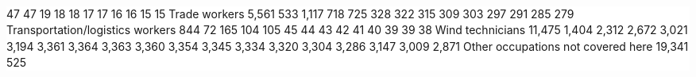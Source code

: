 47 
47 
19 
18 
18 
17 
17 
16 
16 
15 
15 
Trade workers 
5,561 
533 
1,117 
718 
725 
328 
322 
315 
309 
303 
297 
291 
285 
279 
Transportation/logistics workers 
844 
72 
165 
104 
105 
45 
44 
43 
42 
41 
40 
39 
39 
38 
Wind technicians 
11,475 
1,404 
2,312 
2,672 
3,021 
3,194 
3,361 
3,364 
3,363 
3,360 
3,354 
3,345 
3,334 
3,320 
3,304 
3,286 
3,147 
3,009 
2,871 
Other occupations not covered here 
19,341 
525 